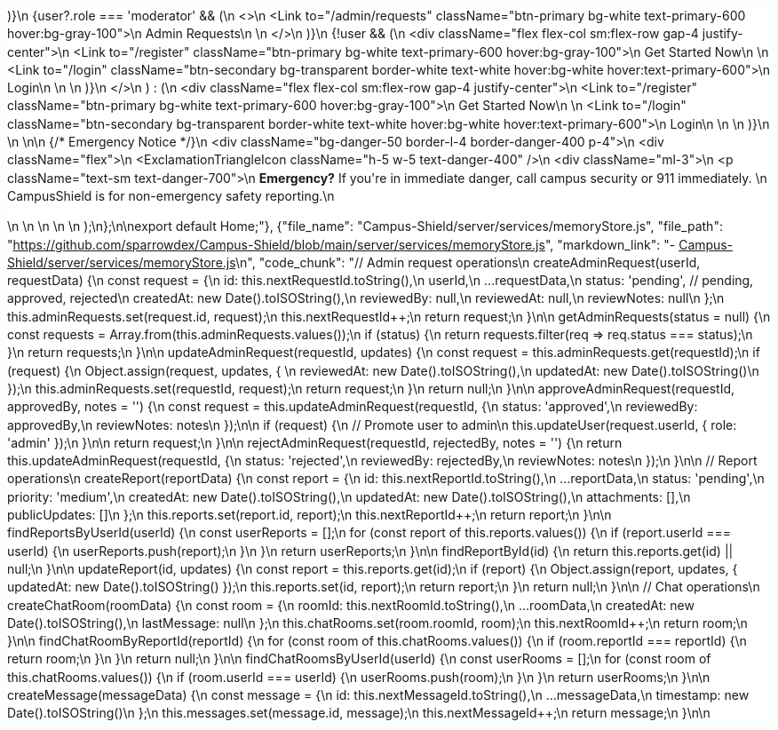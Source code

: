 )}\n              {user?.role === 'moderator' && (\n                <>\n                  <Link to=\"/admin/requests\" className=\"btn-primary bg-white text-primary-600 hover:bg-gray-100\">\n                    Admin Requests\n                  </Link>\n                </>\n              )}\n              {!user && (\n                <div className=\"flex flex-col sm:flex-row gap-4 justify-center\">\n                  <Link to=\"/register\" className=\"btn-primary bg-white text-primary-600 hover:bg-gray-100\">\n                    Get Started Now\n                  </Link>\n                  <Link to=\"/login\" className=\"btn-secondary bg-transparent border-white text-white hover:bg-white hover:text-primary-600\">\n                    Login\n                  </Link>\n                </div>\n              )}\n            </>\n          ) : (\n            <div className=\"flex flex-col sm:flex-row gap-4 justify-center\">\n              <Link to=\"/register\" className=\"btn-primary bg-white text-primary-600 hover:bg-gray-100\">\n                Get Started Now\n              </Link>\n              <Link to=\"/login\" className=\"btn-secondary bg-transparent border-white text-white hover:bg-white hover:text-primary-600\">\n                Login\n              </Link>\n            </div>\n          )}\n        </div>\n      </section>\n\n      {/* Emergency Notice */}\n      <div className=\"bg-danger-50 border-l-4 border-danger-400 p-4\">\n        <div className=\"flex\">\n          <ExclamationTriangleIcon className=\"h-5 w-5 text-danger-400\" />\n          <div className=\"ml-3\">\n            <p className=\"text-sm text-danger-700\">\n              <strong>Emergency?</strong> If you're in immediate danger, call campus security or 911 immediately. \n              CampusShield is for non-emergency safety reporting.\n            </p>\n          </div>\n        </div>\n      </div>\n    </div>\n  );\n};\n\nexport default Home;"}, {"file_name": "Campus-Shield/server/services/memoryStore.js", "file_path": "https://github.com/sparrowdex/Campus-Shield/blob/main/server/services/memoryStore.js", "markdown_link": "- [Campus-Shield/server/services/memoryStore.js](https://github.com/sparrowdex/Campus-Shield/blob/main/server/services/memoryStore.js)\n", "code_chunk": "// Admin request operations\n  createAdminRequest(userId, requestData) {\n    const request = {\n      id: this.nextRequestId.toString(),\n      userId,\n      ...requestData,\n      status: 'pending', // pending, approved, rejected\n      createdAt: new Date().toISOString(),\n      reviewedBy: null,\n      reviewedAt: null,\n      reviewNotes: null\n    };\n    this.adminRequests.set(request.id, request);\n    this.nextRequestId++;\n    return request;\n  }\n\n  getAdminRequests(status = null) {\n    const requests = Array.from(this.adminRequests.values());\n    if (status) {\n      return requests.filter(req => req.status === status);\n    }\n    return requests;\n  }\n\n  updateAdminRequest(requestId, updates) {\n    const request = this.adminRequests.get(requestId);\n    if (request) {\n      Object.assign(request, updates, { \n        reviewedAt: new Date().toISOString(),\n        updatedAt: new Date().toISOString()\n      });\n      this.adminRequests.set(requestId, request);\n      return request;\n    }\n    return null;\n  }\n\n  approveAdminRequest(requestId, approvedBy, notes = '') {\n    const request = this.updateAdminRequest(requestId, {\n      status: 'approved',\n      reviewedBy: approvedBy,\n      reviewNotes: notes\n    });\n\n    if (request) {\n      // Promote user to admin\n      this.updateUser(request.userId, { role: 'admin' });\n    }\n\n    return request;\n  }\n\n  rejectAdminRequest(requestId, rejectedBy, notes = '') {\n    return this.updateAdminRequest(requestId, {\n      status: 'rejected',\n      reviewedBy: rejectedBy,\n      reviewNotes: notes\n    });\n  }\n\n  // Report operations\n  createReport(reportData) {\n    const report = {\n      id: this.nextReportId.toString(),\n      ...reportData,\n      status: 'pending',\n      priority: 'medium',\n      createdAt: new Date().toISOString(),\n      updatedAt: new Date().toISOString(),\n      attachments: [],\n      publicUpdates: []\n    };\n    this.reports.set(report.id, report);\n    this.nextReportId++;\n    return report;\n  }\n\n  findReportsByUserId(userId) {\n    const userReports = [];\n    for (const report of this.reports.values()) {\n      if (report.userId === userId) {\n        userReports.push(report);\n      }\n    }\n    return userReports;\n  }\n\n  findReportById(id) {\n    return this.reports.get(id) || null;\n  }\n\n  updateReport(id, updates) {\n    const report = this.reports.get(id);\n    if (report) {\n      Object.assign(report, updates, { updatedAt: new Date().toISOString() });\n      this.reports.set(id, report);\n      return report;\n    }\n    return null;\n  }\n\n  // Chat operations\n  createChatRoom(roomData) {\n    const room = {\n      roomId: this.nextRoomId.toString(),\n      ...roomData,\n      createdAt: new Date().toISOString(),\n      lastMessage: null\n    };\n    this.chatRooms.set(room.roomId, room);\n    this.nextRoomId++;\n    return room;\n  }\n\n  findChatRoomByReportId(reportId) {\n    for (const room of this.chatRooms.values()) {\n      if (room.reportId === reportId) {\n        return room;\n      }\n    }\n    return null;\n  }\n\n  findChatRoomsByUserId(userId) {\n    const userRooms = [];\n    for (const room of this.chatRooms.values()) {\n      if (room.userId === userId) {\n        userRooms.push(room);\n      }\n    }\n    return userRooms;\n  }\n\n  createMessage(messageData) {\n    const message = {\n      id: this.nextMessageId.toString(),\n      ...messageData,\n      timestamp: new Date().toISOString()\n    };\n    this.messages.set(message.id, message);\n    this.nextMessageId++;\n    return message;\n  }\n\n